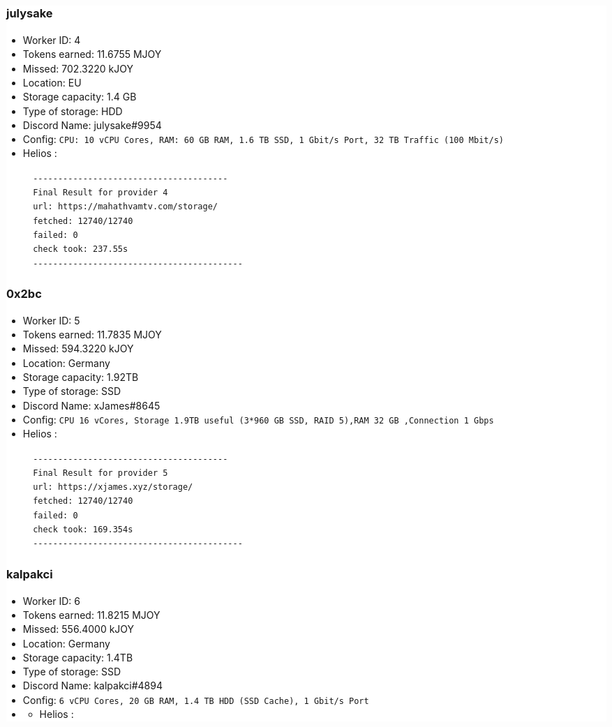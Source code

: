 ### julysake

- Worker ID: 4
- Tokens earned: 11.6755 MJOY
- Missed: 702.3220 kJOY
- Location: EU
- Storage capacity: 1.4 GB
- Type of storage: HDD
- Discord Name: julysake#9954
- Config: `CPU: 10 vCPU Cores, RAM: 60 GB RAM, 1.6 TB SSD, 1 Gbit/s Port, 32 TB Traffic (100 Mbit/s)`
- Helios :
  ```
    ---------------------------------------
    Final Result for provider 4
    url: https://mahathvamtv.com/storage/
    fetched: 12740/12740
    failed: 0
    check took: 237.55s
    ------------------------------------------
  ```

### 0x2bc

- Worker ID: 5
- Tokens earned: 11.7835 MJOY
- Missed: 594.3220 kJOY
- Location: Germany
- Storage capacity: 1.92TB
- Type of storage: SSD
- Discord Name: xJames#8645
- Config: `CPU 16 vCores, Storage 1.9TB useful (3*960 GB SSD, RAID 5),RAM 32 GB ,Connection 1 Gbps `
- Helios :
  ```
    ---------------------------------------
    Final Result for provider 5
    url: https://xjames.xyz/storage/
    fetched: 12740/12740
    failed: 0
    check took: 169.354s
    ------------------------------------------
  ```

### kalpakci

- Worker ID: 6
- Tokens earned: 11.8215 MJOY
- Missed: 556.4000 kJOY
- Location: Germany
- Storage capacity: 1.4TB
- Type of storage: SSD
- Discord Name: kalpakci#4894
- Config: `6 vCPU Cores, 20 GB RAM, 1.4 TB HDD (SSD Cache), 1 Gbit/s Port`
- - Helios :

